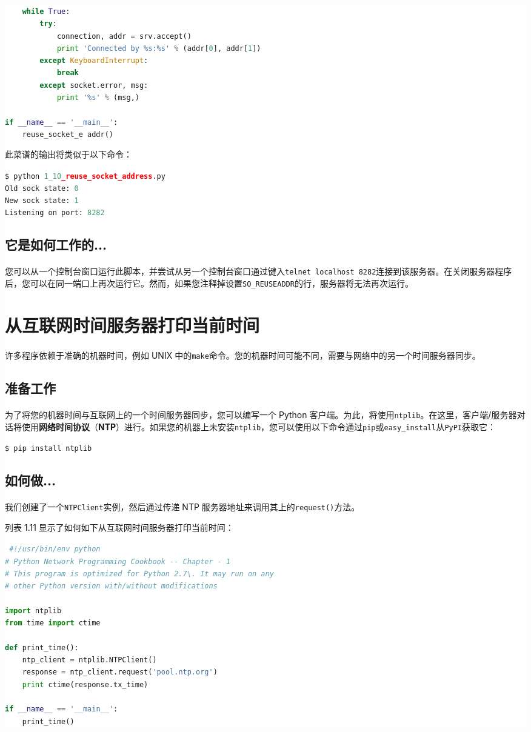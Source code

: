 ```py
    while True:
        try:
            connection, addr = srv.accept()
            print 'Connected by %s:%s' % (addr[0], addr[1])
        except KeyboardInterrupt:
            break
        except socket.error, msg:
            print '%s' % (msg,)

if __name__ == '__main__':
    reuse_socket_e addr()
```

此菜谱的输出将类似于以下命令：

```py
$ python 1_10_reuse_socket_address.py 
Old sock state: 0
New sock state: 1
Listening on port: 8282 

```

## 它是如何工作的...

您可以从一个控制台窗口运行此脚本，并尝试从另一个控制台窗口通过键入`telnet localhost 8282`连接到该服务器。在关闭服务器程序后，您可以在同一端口上再次运行它。然而，如果您注释掉设置`SO_REUSEADDR`的行，服务器将无法再次运行。

# 从互联网时间服务器打印当前时间

许多程序依赖于准确的机器时间，例如 UNIX 中的`make`命令。您的机器时间可能不同，需要与网络中的另一个时间服务器同步。

## 准备工作

为了将您的机器时间与互联网上的一个时间服务器同步，您可以编写一个 Python 客户端。为此，将使用`ntplib`。在这里，客户端/服务器对话将使用**网络时间协议**（**NTP**）进行。如果您的机器上未安装`ntplib`，您可以使用以下命令通过`pip`或`easy_install`从`PyPI`获取它：

```py
$ pip install ntplib

```

## 如何做...

我们创建了一个`NTPClient`实例，然后通过传递 NTP 服务器地址来调用其上的`request()`方法。

列表 1.11 显示了如何如下从互联网时间服务器打印当前时间：

```py
 #!/usr/bin/env python
# Python Network Programming Cookbook -- Chapter - 1
# This program is optimized for Python 2.7\. It may run on any
# other Python version with/without modifications

import ntplib
from time import ctime

def print_time():
    ntp_client = ntplib.NTPClient()
    response = ntp_client.request('pool.ntp.org')
    print ctime(response.tx_time)

if __name__ == '__main__':
    print_time()
```
